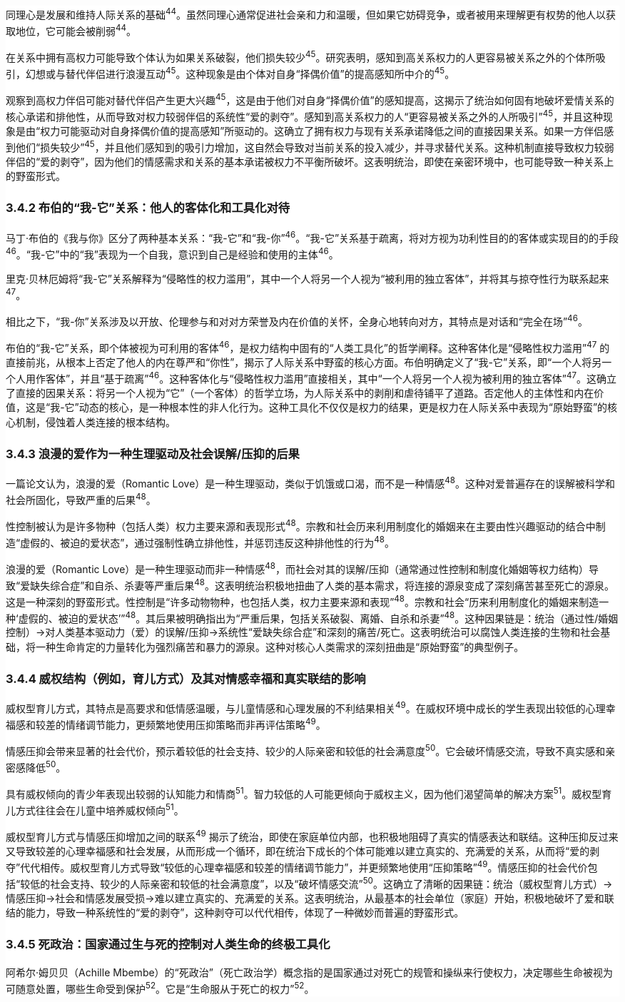 同理心是发展和维持人际关系的基础<sup>44</sup>。虽然同理心通常促进社会亲和力和温暖，但如果它妨碍竞争，或者被用来理解更有权势的他人以获取地位，它可能会被削弱<sup>44</sup>。

在关系中拥有高权力可能导致个体认为如果关系破裂，他们损失较少<sup>45</sup>。研究表明，感知到高关系权力的人更容易被关系之外的个体所吸引，幻想或与替代伴侣进行浪漫互动<sup>45</sup>。这种现象是由个体对自身“择偶价值”的提高感知所中介的<sup>45</sup>。

观察到高权力伴侣可能对替代伴侣产生更大兴趣<sup>45</sup>，这是由于他们对自身“择偶价值”的感知提高，这揭示了统治如何固有地破坏爱情关系的核心承诺和排他性，从而导致对权力较弱伴侣的系统性“爱的剥夺”。感知到高关系权力的人“更容易被关系之外的人所吸引”<sup>45</sup>，并且这种现象是由“权力可能驱动对自身择偶价值的提高感知”所驱动的。这确立了拥有权力与现有关系承诺降低之间的直接因果关系。如果一方伴侣感到他们“损失较少”<sup>45</sup>，并且他们感知到的吸引力增加，这自然会导致对当前关系的投入减少，并寻求替代关系。这种机制直接导致权力较弱伴侣的“爱的剥夺”，因为他们的情感需求和关系的基本承诺被权力不平衡所破坏。这表明统治，即使在亲密环境中，也可能导致一种关系上的野蛮形式。

### 3.4.2 布伯的“我-它”关系：他人的客体化和工具化对待

马丁·布伯的《我与你》区分了两种基本关系：“我-它”和“我-你”<sup>46</sup>。“我-它”关系基于疏离，将对方视为功利性目的的客体或实现目的的手段<sup>46</sup>。“我-它”中的“我”表现为一个自我，意识到自己是经验和使用的主体<sup>46</sup>。

里克·贝林厄姆将“我-它”关系解释为“侵略性的权力滥用”，其中一个人将另一个人视为“被利用的独立客体”，并将其与掠夺性行为联系起来<sup>47</sup>。

相比之下，“我-你”关系涉及以开放、伦理参与和对对方荣誉及内在价值的关怀，全身心地转向对方，其特点是对话和“完全在场”<sup>46</sup>。

布伯的“我-它”关系，即个体被视为可利用的客体<sup>46</sup>，是权力结构中固有的“人类工具化”的哲学阐释。这种客体化是“侵略性权力滥用”<sup>47</sup> 的直接前兆，从根本上否定了他人的内在尊严和“你性”，揭示了人际关系中野蛮的核心方面。布伯明确定义了“我-它”关系，即“一个人将另一个人用作客体”，并且“基于疏离”<sup>46</sup>。这种客体化与“侵略性权力滥用”直接相关，其中“一个人将另一个人视为被利用的独立客体”<sup>47</sup>。这确立了直接的因果关系：将另一个人视为“它”（一个客体）的哲学立场，为人际关系中的剥削和虐待铺平了道路。否定他人的主体性和内在价值，这是“我-它”动态的核心，是一种根本性的非人化行为。这种工具化不仅仅是权力的结果，更是权力在人际关系中表现为“原始野蛮”的核心机制，侵蚀着人类连接的根本结构。

### 3.4.3 浪漫的爱作为一种生理驱动及社会误解/压抑的后果

一篇论文认为，浪漫的爱（Romantic Love）是一种生理驱动，类似于饥饿或口渴，而不是一种情感<sup>48</sup>。这种对爱普遍存在的误解被科学和社会所固化，导致严重的后果<sup>48</sup>。

性控制被认为是许多物种（包括人类）权力主要来源和表现形式<sup>48</sup>。宗教和社会历来利用制度化的婚姻来在主要由性兴趣驱动的结合中制造“虚假的、被迫的爱状态”，通过强制性确立排他性，并惩罚违反这种排他性的行为<sup>48</sup>。

浪漫的爱（Romantic Love）是一种生理驱动而非一种情感<sup>48</sup>，而社会对其的误解/压抑（通常通过性控制和制度化婚姻等权力结构）导致“爱缺失综合症”和自杀、杀妻等严重后果<sup>48</sup>。这表明统治积极地扭曲了人类的基本需求，将连接的源泉变成了深刻痛苦甚至死亡的源泉。这是一种深刻的野蛮形式。性控制是“许多动物物种，也包括人类，权力主要来源和表现”<sup>48</sup>。宗教和社会“历来利用制度化的婚姻来制造一种‘虚假的、被迫的爱状态’”<sup>48</sup>。其后果被明确指出为“严重后果，包括关系破裂、离婚、自杀和杀妻”<sup>48</sup>。这种因果链是：统治（通过性/婚姻控制）→对人类基本驱动力（爱）的误解/压抑→系统性“爱缺失综合症”和深刻的痛苦/死亡。这表明统治可以腐蚀人类连接的生物和社会基础，将一种生命肯定的力量转化为强烈痛苦和暴力的源泉。这种对核心人类需求的深刻扭曲是“原始野蛮”的典型例子。

### 3.4.4 威权结构（例如，育儿方式）及其对情感幸福和真实联结的影响

威权型育儿方式，其特点是高要求和低情感温暖，与儿童情感和心理发展的不利结果相关<sup>49</sup>。在威权环境中成长的学生表现出较低的心理幸福感和较差的情绪调节能力，更频繁地使用压抑策略而非再评估策略<sup>49</sup>。

情感压抑会带来显著的社会代价，预示着较低的社会支持、较少的人际亲密和较低的社会满意度<sup>50</sup>。它会破坏情感交流，导致不真实感和亲密感降低<sup>50</sup>。

具有威权倾向的青少年表现出较弱的认知能力和情商<sup>51</sup>。智力较低的人可能更倾向于威权主义，因为他们渴望简单的解决方案<sup>51</sup>。威权型育儿方式往往会在儿童中培养威权倾向<sup>51</sup>。

威权型育儿方式与情感压抑增加之间的联系<sup>49</sup> 揭示了统治，即使在家庭单位内部，也积极地阻碍了真实的情感表达和联结。这种压抑反过来又导致较差的心理幸福感和社会发展，从而形成一个循环，即在统治下成长的个体可能难以建立真实的、充满爱的关系，从而将“爱的剥夺”代代相传。威权型育儿方式导致“较低的心理幸福感和较差的情绪调节能力”，并更频繁地使用“压抑策略”<sup>49</sup>。情感压抑的社会代价包括“较低的社会支持、较少的人际亲密和较低的社会满意度”，以及“破坏情感交流”<sup>50</sup>。这确立了清晰的因果链：统治（威权型育儿方式）→情感压抑→社会和情感发展受损→难以建立真实的、充满爱的关系。这表明统治，从最基本的社会单位（家庭）开始，积极地破坏了爱和联结的能力，导致一种系统性的“爱的剥夺”，这种剥夺可以代代相传，体现了一种微妙而普遍的野蛮形式。

### 3.4.5 死政治：国家通过生与死的控制对人类生命的终极工具化

阿希尔·姆贝贝（Achille Mbembe）的“死政治”（死亡政治学）概念指的是国家通过对死亡的规管和操纵来行使权力，决定哪些生命被视为可随意处置，哪些生命受到保护<sup>52</sup>。它是“生命服从于死亡的权力”<sup>52</sup>。
